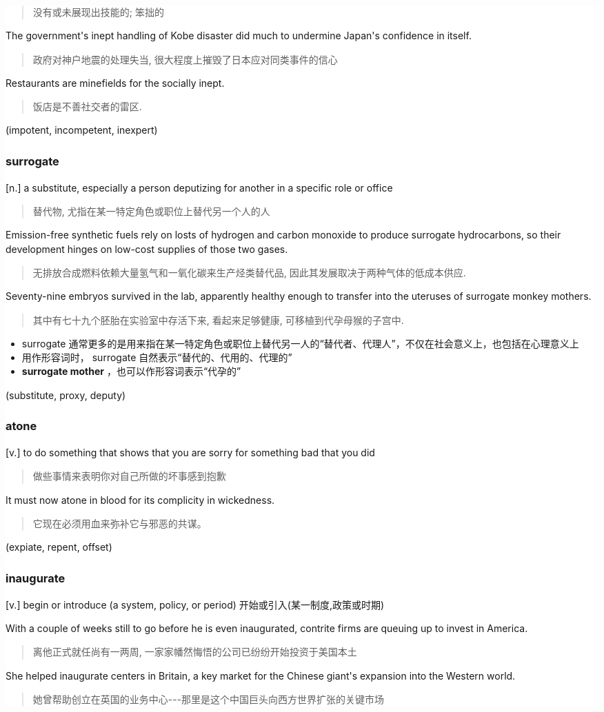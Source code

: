 > 没有或未展现出技能的; 笨拙的

The government's inept handling of Kobe disaster did much to undermine Japan's confidence in itself.

> 政府对神户地震的处理失当, 很大程度上摧毁了日本应对同类事件的信心

Restaurants are minefields for the socially inept.

> 饭店是不善社交者的雷区.

(impotent, incompetent, inexpert)

### surrogate

[n.] a substitute, especially a person deputizing for another in a specific role or office

> 替代物, 尤指在某一特定角色或职位上替代另一个人的人

Emission-free synthetic fuels rely on losts of hydrogen and carbon monoxide to produce surrogate hydrocarbons, so their development hinges on low-cost supplies of those two gases.

> 无排放合成燃料依赖大量氢气和一氧化碳来生产烃类替代品, 因此其发展取决于两种气体的低成本供应.

Seventy-nine embryos survived in the lab, apparently healthy enough to transfer into the uteruses of surrogate monkey mothers.

> 其中有七十九个胚胎在实验室中存活下来, 看起来足够健康, 可移植到代孕母猴的子宫中.

- surrogate 通常更多的是用来指在某一特定角色或职位上替代另一人的“替代者、代理人”，不仅在社会意义上，也包括在心理意义上
- 用作形容词时， surrogate 自然表示“替代的、代用的、代理的”
- **surrogate mother** ，也可以作形容词表示“代孕的”

(substitute, proxy, deputy)

### atone

[v.] to do something that shows that you are sorry for something bad that you did

> 做些事情来表明你对自己所做的坏事感到抱歉

It must now atone in blood for its complicity in wickedness.

> 它现在必须用血来弥补它与邪恶的共谋。

(expiate, repent, offset)

### inaugurate

[v.] begin or introduce (a system, policy, or period)
开始或引入(某一制度,政策或时期)

With a couple of weeks still to go before he is even inaugurated, contrite firms are queuing up to invest in America.

> 离他正式就任尚有一两周, 一家家幡然悔悟的公司已纷纷开始投资于美国本土

She helped inaugurate centers in Britain, a key market for the Chinese giant's expansion into the Western world.

> 她曾帮助创立在英国的业务中心---那里是这个中国巨头向西方世界扩张的关键市场
